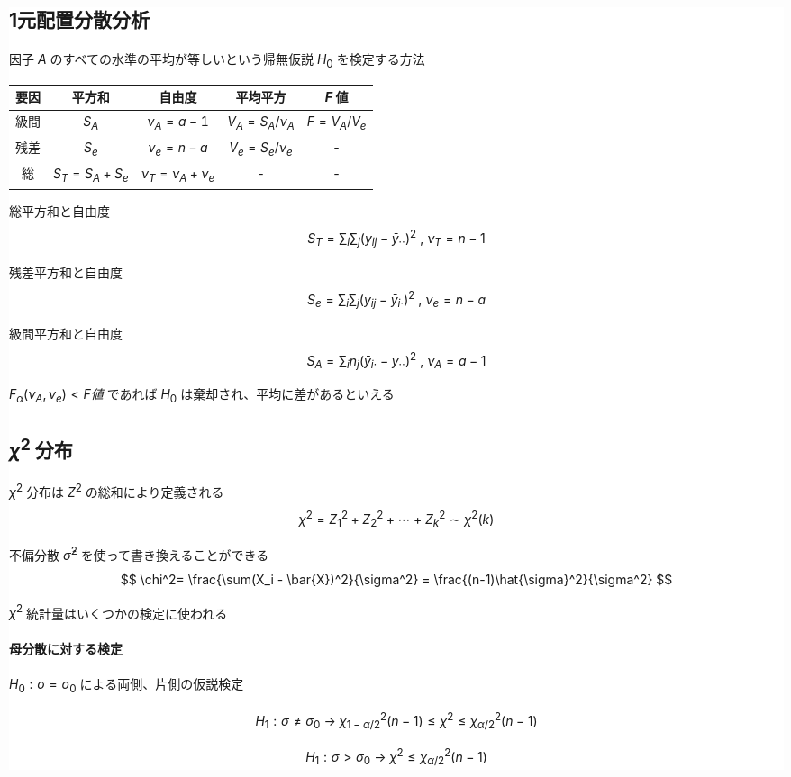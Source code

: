 ## 1元配置分散分析

因子 $A$ のすべての水準の平均が等しいという帰無仮説 $H_0$ を検定する方法

| 要因  |    平方和     |        自由度         |      平均平方      |     $F$ 値      |
| :---: | :-----------: | :-------------------: | :----------------: | :-------------: |
| 級間  |     $S_A$     |     $\nu_A = a-1$     | $V_A = S_A/ \nu_A$ | $F = V_A / V_e$ |
| 残差  |     $S_e$     |     $\nu_e = n-a$     | $V_e = S_e/ \nu_e$ |        -        |
|  総   | $S_T=S_A+S_e$ | $\nu_T = \nu_A+\nu_e$ |         -          |        -        |

総平方和と自由度
$$
S_T = \sum_i \sum_j (y_{ij} - \bar y_{\cdot \cdot})^2 \ , \ \nu_T = n-1
$$

残差平方和と自由度
$$
S_e = \sum_i \sum_j (y_{ij} - \bar y_{i \cdot})^2 \ , \ \nu_e = n-a
$$

級間平方和と自由度
$$
S_A = \sum_i n_j (\bar y_{i \cdot} - y_{\cdot \cdot})^2 \ , \ \nu_A = a-1
$$

$F_{\alpha}(\nu_A, \nu_e) \lt F値$ であれば $H_0$ は棄却され、平均に差があるといえる

## $\chi^2$ 分布
$\chi^2$ 分布は $Z^2$ の総和により定義される
$$
\chi^2 = Z_1^2 + Z_2^2 + \cdots + Z_k^2 \sim \chi^2(k)
$$

不偏分散 $\hat{\sigma}^2$ を使って書き換えることができる
$$
\chi^2= \frac{\sum(X_i - \bar{X})^2}{\sigma^2} = \frac{(n-1)\hat{\sigma}^2}{\sigma^2} 
$$

$\chi^2$ 統計量はいくつかの検定に使われる

#### 母分散に対する検定

$H_0 : \sigma = \sigma_0$ による両側、片側の仮説検定

$$
H_1 : \sigma \neq \sigma_0 \ \rightarrow \
\chi^2_{1-\alpha/2}(n-1) \leq \chi^2 \leq \chi^2_{\alpha/2}(n-1)
$$

$$
H_1 : \sigma \gt \sigma_0 \ \rightarrow \ \chi^2 \leq \chi^2_{\alpha/2}(n-1)
$$
